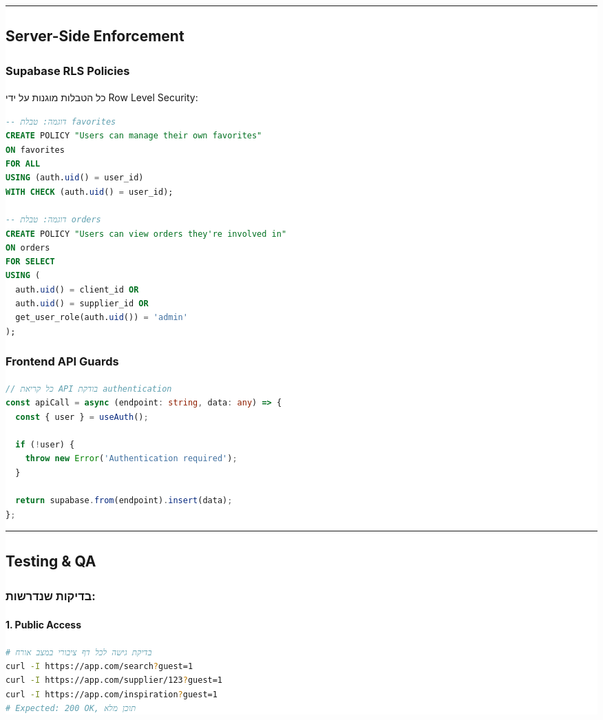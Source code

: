 
---

## Server-Side Enforcement

### Supabase RLS Policies

כל הטבלות מוגנות על ידי Row Level Security:

```sql
-- דוגמה: טבלת favorites
CREATE POLICY "Users can manage their own favorites" 
ON favorites 
FOR ALL 
USING (auth.uid() = user_id)
WITH CHECK (auth.uid() = user_id);

-- דוגמה: טבלת orders  
CREATE POLICY "Users can view orders they're involved in"
ON orders
FOR SELECT
USING (
  auth.uid() = client_id OR 
  auth.uid() = supplier_id OR 
  get_user_role(auth.uid()) = 'admin'
);
```

### Frontend API Guards

```typescript
// כל קריאת API בודקת authentication
const apiCall = async (endpoint: string, data: any) => {
  const { user } = useAuth();
  
  if (!user) {
    throw new Error('Authentication required');
  }
  
  return supabase.from(endpoint).insert(data);
};
```

---

## Testing & QA

### בדיקות שנדרשות:

#### 1. Public Access
```bash
# בדיקת גישה לכל דף ציבורי במצב אורח
curl -I https://app.com/search?guest=1
curl -I https://app.com/supplier/123?guest=1
curl -I https://app.com/inspiration?guest=1
# Expected: 200 OK, תוכן מלא
```
